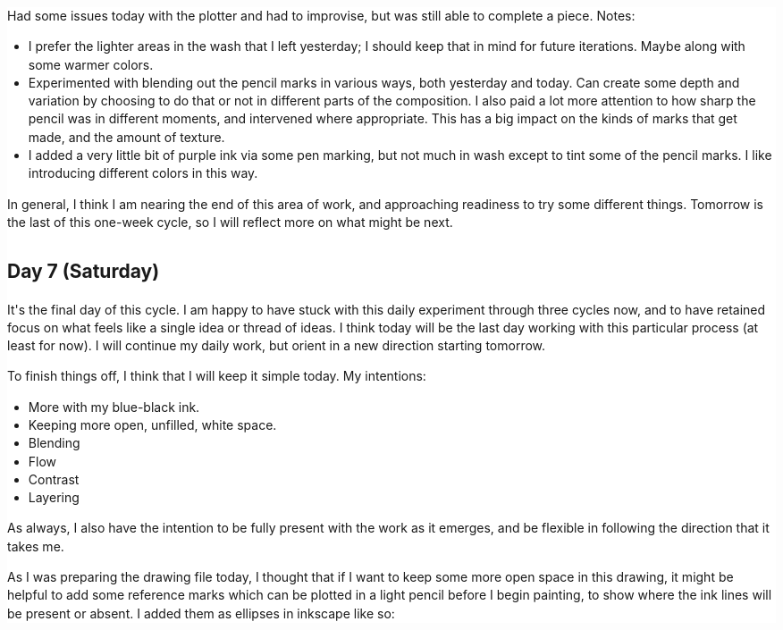 </div>

Had some issues today with the plotter and had to improvise, but was still able to complete a piece. Notes: 

* I prefer the lighter areas in the wash that I left yesterday; I should keep that in mind for future iterations. Maybe along with some warmer colors.  
* Experimented with blending out the pencil marks in various ways, both yesterday and today. Can create some depth and variation by choosing to do that or not in different parts of the composition. I also paid a lot more attention to how sharp the pencil was in different moments, and intervened where appropriate. This has a big impact on the kinds of marks that get made, and the amount of texture. 
* I added a very little bit of purple ink via some pen marking, but not much in wash except to tint some of the pencil marks. I like introducing different colors in this way. 

In general, I think I am nearing the end of this area of work, and approaching readiness to try some different things. Tomorrow is the last of this one-week cycle, so I will reflect more on what might be next. 

## Day 7 (Saturday)

It's the final day of this cycle. I am happy to have stuck with this daily experiment through three cycles now, and to have retained focus on what feels like a single idea or thread of ideas. I think today will be the last day working with this particular process (at least for now). I will continue my daily work, but orient in a new direction starting tomorrow. 

To finish things off, I think that I will keep it simple today. My intentions: 

* More with my blue-black ink.
* Keeping more open, unfilled, white space. 
* Blending
* Flow 
* Contrast
* Layering

As always, I also have the intention to be fully present with the work as it emerges, and be flexible in following the direction that it takes me. 

As I was preparing the drawing file today, I thought that if I want to keep some more open space in this drawing, it might be helpful to add some reference marks which can be plotted in a light pencil before I begin painting, to show where the ink lines will be present or absent. I added them as ellipses in inkscape like so: 

<div align="center">

